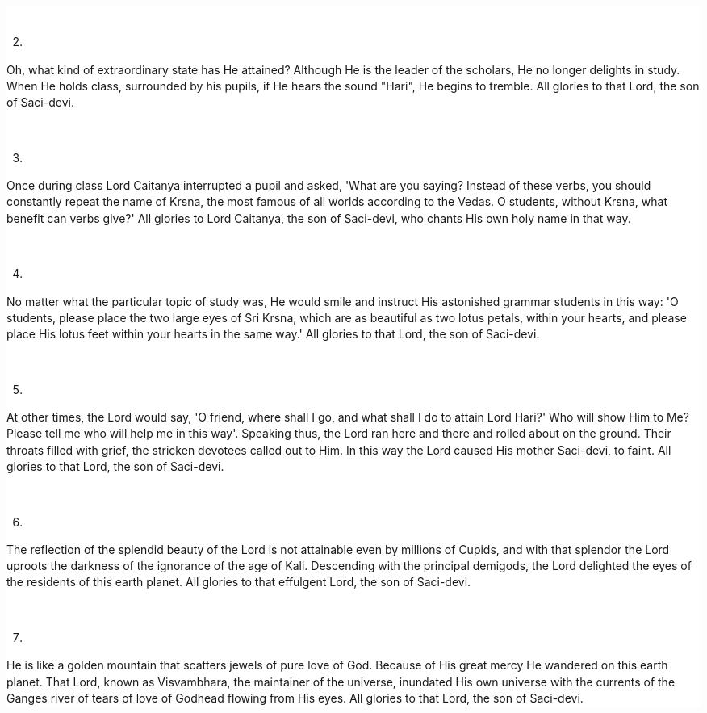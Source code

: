 
 


2)
Oh, what kind of extraordinary state has He attained? Although He is the leader
of the scholars, He no longer delights in study. When He holds class, surrounded
by his pupils, if He hears the sound "Hari", He begins to tremble.
All glories to that Lord, the son of Saci-devi.


 


3)
Once during class Lord Caitanya interrupted a pupil and asked, 'What are you
saying? Instead of these verbs, you should constantly repeat the name of Krsna,
the most famous of all worlds according to the Vedas. O students, without
Krsna, what benefit can verbs give?' All glories to Lord Caitanya, the son of
Saci-devi, who chants His own holy name in that way.


 


4)
No matter what the particular topic of study was, He would smile and instruct
His astonished grammar students in this way: 'O students, please place the two
large eyes of Sri Krsna, which are as beautiful as two lotus petals, within
your hearts, and please place His lotus feet within your hearts in the same
way.' All glories to that Lord, the son of Saci-devi.


 


5)
At other times, the Lord would say, 'O friend, where shall I go, and what shall
I do to attain Lord Hari?' Who will show Him to Me? Please tell me who will
help me in this way'. Speaking thus, the Lord ran here and there and rolled
about on the ground. Their throats filled with grief, the stricken devotees
called out to Him. In this way the Lord caused His mother Saci-devi, to faint.
All glories to that Lord, the son of Saci-devi.


 


6)
The reflection of the splendid beauty of the Lord is not attainable even by
millions of Cupids, and with that splendor the Lord uproots the darkness of the
ignorance of the age of Kali. Descending with the principal demigods, the Lord
delighted the eyes of the residents of this earth planet. All glories to that
effulgent Lord, the son of Saci-devi.


 


7)
He is like a golden mountain that scatters jewels of pure love of God. Because
of His great mercy He wandered on this earth planet. That Lord, known as
Visvambhara, the maintainer of the universe, inundated His own universe with
the currents of the Ganges river of tears of love of Godhead flowing from His
eyes. All glories to that Lord, the son of Saci-devi.
